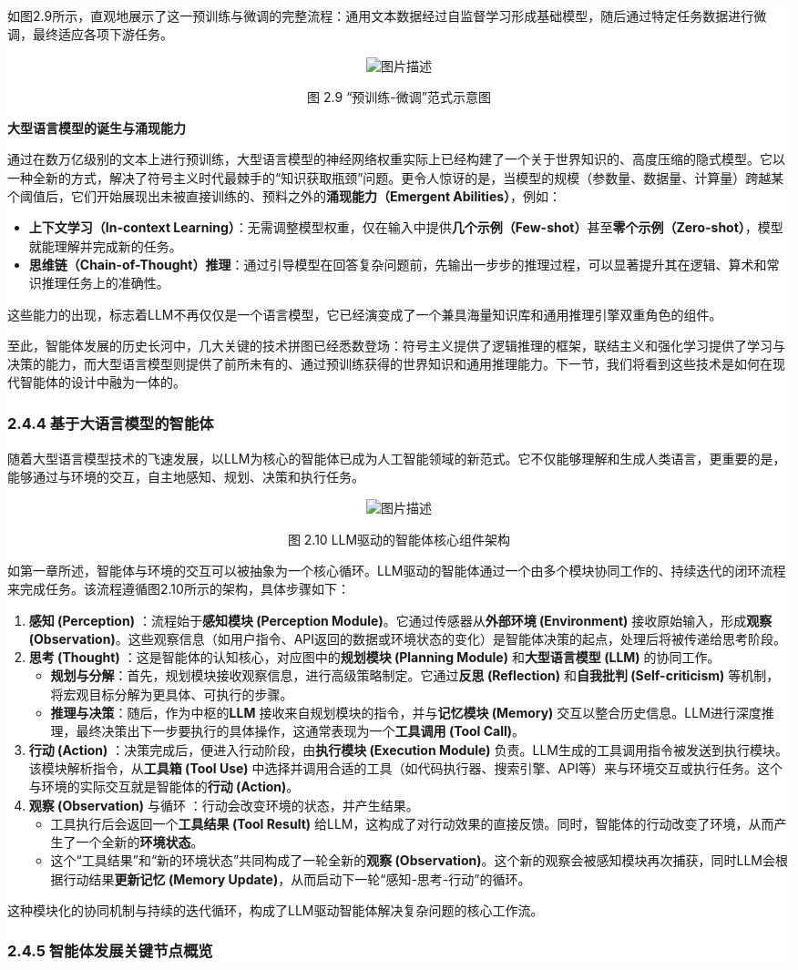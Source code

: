 如图2.9所示，直观地展示了这一预训练与微调的完整流程：通用文本数据经过自监督学习形成基础模型，随后通过特定任务数据进行微调，最终适应各项下游任务。

<div align="center">
  <img src="https://raw.githubusercontent.com/datawhalechina/Hello-Agents/main/docs/images/2-figures/1757246501849-7.png" alt="图片描述" width="90%"/>
  <p>图 2.9 “预训练-微调”范式示意图</p>
</div>

<strong>大型语言模型的诞生与涌现能力</strong>

通过在数万亿级别的文本上进行预训练，大型语言模型的神经网络权重实际上已经构建了一个关于世界知识的、高度压缩的隐式模型。它以一种全新的方式，解决了符号主义时代最棘手的“知识获取瓶颈”问题。更令人惊讶的是，当模型的规模（参数量、数据量、计算量）跨越某个阈值后，它们开始展现出未被直接训练的、预料之外的<strong>涌现能力（Emergent Abilities）</strong>，例如：

- <strong>上下文学习（In-context Learning）</strong>：无需调整模型权重，仅在输入中提供<strong>几个示例（Few-shot）</strong>甚至<strong>零个示例（Zero-shot）</strong>，模型就能理解并完成新的任务。
- <strong>思维链（Chain-of-Thought）推理</strong>：通过引导模型在回答复杂问题前，先输出一步步的推理过程，可以显著提升其在逻辑、算术和常识推理任务上的准确性。

这些能力的出现，标志着LLM不再仅仅是一个语言模型，它已经演变成了一个兼具海量知识库和通用推理引擎双重角色的组件。

至此，智能体发展的历史长河中，几大关键的技术拼图已经悉数登场：符号主义提供了逻辑推理的框架，联结主义和强化学习提供了学习与决策的能力，而大型语言模型则提供了前所未有的、通过预训练获得的世界知识和通用推理能力。下一节，我们将看到这些技术是如何在现代智能体的设计中融为一体的。

### 2.4.4 基于大语言模型的智能体

随着大型语言模型技术的飞速发展，以LLM为核心的智能体已成为人工智能领域的新范式。它不仅能够理解和生成人类语言，更重要的是，能够通过与环境的交互，自主地感知、规划、决策和执行任务。

<div align="center">
  <img src="https://raw.githubusercontent.com/datawhalechina/Hello-Agents/main/docs/images/2-figures/1757246501849-8.png" alt="图片描述" width="90%"/>
  <p>图 2.10 LLM驱动的智能体核心组件架构</p>
</div>

如第一章所述，智能体与环境的交互可以被抽象为一个核心循环。LLM驱动的智能体通过一个由多个模块协同工作的、持续迭代的闭环流程来完成任务。该流程遵循图2.10所示的架构，具体步骤如下：

1. <strong>感知 (Perception)</strong> ：流程始于<strong>感知模块 (Perception Module)</strong>。它通过传感器从<strong>外部环境 (Environment)</strong> 接收原始输入，形成<strong>观察 (Observation)</strong>。这些观察信息（如用户指令、API返回的数据或环境状态的变化）是智能体决策的起点，处理后将被传递给思考阶段。
2. <strong>思考 (Thought)</strong> ：这是智能体的认知核心，对应图中的<strong>规划模块 (Planning Module)</strong> 和<strong>大型语言模型 (LLM)</strong> 的协同工作。
   - <strong>规划与分解</strong>：首先，规划模块接收观察信息，进行高级策略制定。它通过<strong>反思 (Reflection)</strong> 和<strong>自我批判 (Self-criticism)</strong> 等机制，将宏观目标分解为更具体、可执行的步骤。
   - <strong>推理与决策</strong>：随后，作为中枢的<strong>LLM</strong> 接收来自规划模块的指令，并与<strong>记忆模块 (Memory)</strong> 交互以整合历史信息。LLM进行深度推理，最终决策出下一步要执行的具体操作，这通常表现为一个<strong>工具调用 (Tool Call)</strong>。
3. <strong>行动 (Action)</strong> ：决策完成后，便进入行动阶段，由<strong>执行模块 (Execution Module)</strong> 负责。LLM生成的工具调用指令被发送到执行模块。该模块解析指令，从<strong>工具箱 (Tool Use)</strong> 中选择并调用合适的工具（如代码执行器、搜索引擎、API等）来与环境交互或执行任务。这个与环境的实际交互就是智能体的<strong>行动 (Action)</strong>。
4. <strong>观察 (Observation)</strong> 与循环 ：行动会改变环境的状态，并产生结果。
   - 工具执行后会返回一个<strong>工具结果 (Tool Result)</strong> 给LLM，这构成了对行动效果的直接反馈。同时，智能体的行动改变了环境，从而产生了一个全新的<strong>环境状态</strong>。
   - 这个“工具结果”和“新的环境状态”共同构成了一轮全新的<strong>观察 (Observation)</strong>。这个新的观察会被感知模块再次捕获，同时LLM会根据行动结果<strong>更新记忆 (Memory Update)</strong>，从而启动下一轮“感知-思考-行动”的循环。

这种模块化的协同机制与持续的迭代循环，构成了LLM驱动智能体解决复杂问题的核心工作流。



### 2.4.5 智能体发展关键节点概览
